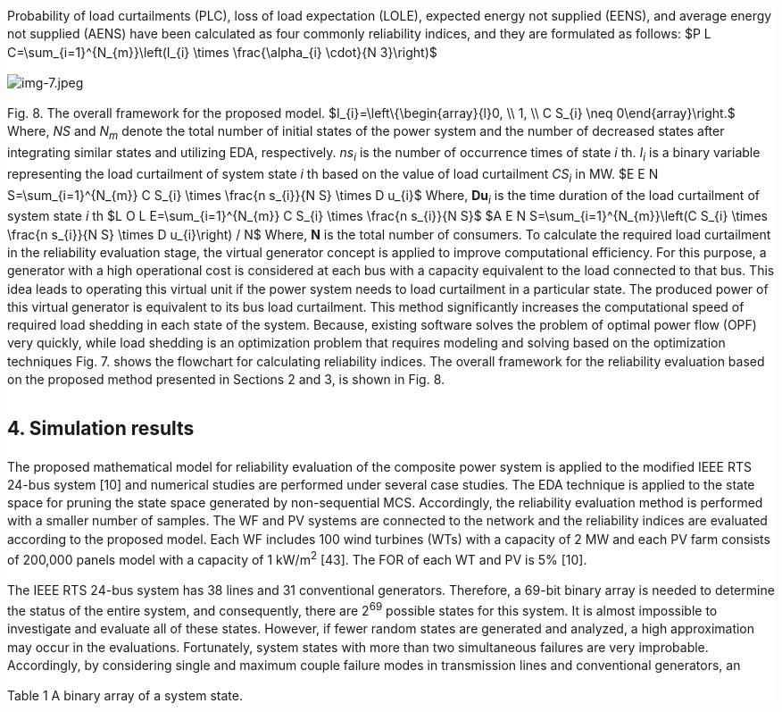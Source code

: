Probability of load curtailments (PLC), loss of load expectation (LOLE), expected energy not supplied (EENS), and average energy not supplied (AENS) have been calculated as four commonly reliability indices, and they are formulated as follows:
$P L C=\sum_{i=1}^{N_{m}}\left(I_{i} \times \frac{\alpha_{i} \cdot}{N 3}\right)$

![img-7.jpeg](img-7.jpeg)

Fig. 8. The overall framework for the proposed model.
$I_{i}=\left\{\begin{array}{l}0, \\ 1, \\ C S_{i} \neq 0\end{array}\right.$
Where, $N S$ and $N_{m}$ denote the total number of initial states of the power system and the number of decreased states after integrating similar states and utilizing EDA, respectively. $n s_{i}$ is the number of occurrence times of state $i$ th. $I_{i}$ is a binary variable representing the load curtailment of system state $i$ th based on the value of load curtailment $C S_{i}$ in MW.
$E E N S=\sum_{i=1}^{N_{m}} C S_{i} \times \frac{n s_{i}}{N S} \times D u_{i}$
Where, $\boldsymbol{D} \boldsymbol{u}_{i}$ is the time duration of the load curtailment of system state $i$ th
$L O L E=\sum_{i=1}^{N_{m}} C S_{i} \times \frac{n s_{i}}{N S}$
$A E N S=\sum_{i=1}^{N_{m}}\left(C S_{i} \times \frac{n s_{i}}{N S} \times D u_{i}\right) / N$
Where, $\boldsymbol{N}$ is the total number of consumers.
To calculate the required load curtailment in the reliability evaluation stage, the virtual generator concept is applied to improve computational efficiency. For this purpose, a generator with a high operational cost is considered at each bus with a capacity equivalent to the load connected to that bus. This idea leads to operating this virtual unit if the power system needs to load curtailment in a particular state. The produced power of this virtual generator is equivalent to its bus load curtailment. This method significantly increases the computational
speed of required load shedding in each state of the system. Because, existing software solves the problem of optimal power flow (OPF) very quickly, while load shedding is an optimization problem that requires modeling and solving based on the optimization techniques Fig. 7. shows the flowchart for calculating reliability indices. The overall framework for the reliability evaluation based on the proposed method presented in Sections 2 and 3, is shown in Fig. 8.

## 4. Simulation results

The proposed mathematical model for reliability evaluation of the composite power system is applied to the modified IEEE RTS 24-bus system [10] and numerical studies are performed under several case studies. The EDA technique is applied to the state space for pruning the state space generated by non-sequential MCS. Accordingly, the reliability evaluation method is performed with a smaller number of samples. The WF and PV systems are connected to the network and the reliability indices are evaluated according to the proposed model. Each WF includes 100 wind turbines (WTs) with a capacity of 2 MW and each PV farm consists of 200,000 panels model with a capacity of $1 \mathrm{~kW} / \mathrm{m}^{2}$ [43]. The FOR of each WT and PV is $5 \%$ [10].

The IEEE RTS 24-bus system has 38 lines and 31 conventional generators. Therefore, a 69-bit binary array is needed to determine the status of the entire system, and consequently, there are $2^{69}$ possible states for this system. It is almost impossible to investigate and evaluate all of these states. However, if fewer random states are generated and analyzed, a high approximation may occur in the evaluations. Fortunately, system states with more than two simultaneous failures are very improbable. Accordingly, by considering single and maximum couple failure modes in transmission lines and conventional generators, an

Table 1
A binary array of a system state.


[^0]:    * Corresponding author.